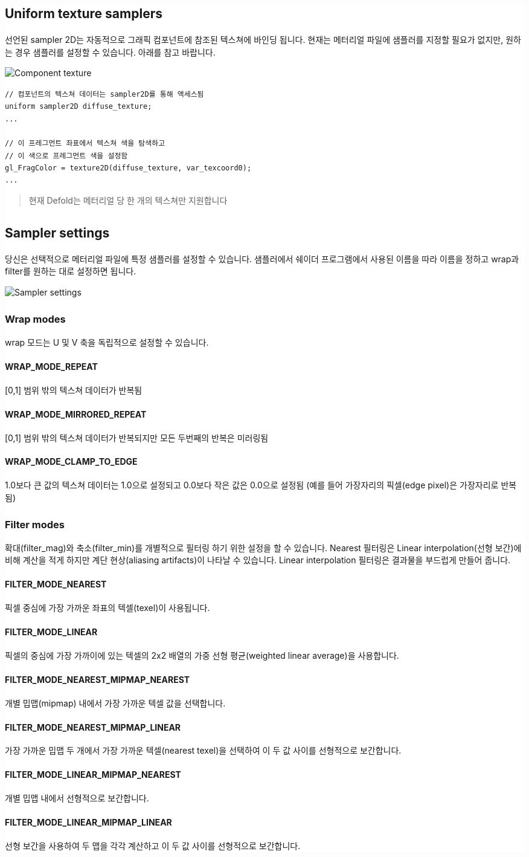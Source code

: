 ## Uniform texture samplers
선언된 sampler 2D는 자동적으로 그래픽 컴포넌트에 참조된 텍스쳐에 바인딩 됩니다. 현재는 메터리얼 파일에 샘플러를 지정할 필요가 없지만, 원하는 경우 샘플러를 설정할 수 있습니다. 아래를 참고 바랍니다.

![Component texture](images/materials/materials_texture.png)

```
// 컴포넌트의 텍스쳐 데이터는 sampler2D를 통해 액세스됨
uniform sampler2D diffuse_texture;
...

// 이 프레그먼트 좌표에서 텍스쳐 색을 탐색하고
// 이 색으로 프레그먼트 색을 설정함
gl_FragColor = texture2D(diffuse_texture, var_texcoord0);
...
```

> 현재 Defold는 메터리얼 당 한 개의 텍스쳐만 지원합니다

## Sampler settings
당신은 선택적으로 메터리얼 파일에 특정 샘플러를 설정할 수 있습니다. 샘플러에서 쉐이더 프로그램에서 사용된 이름을 따라 이름을 정하고 wrap과 filter를 원하는 대로 설정하면 됩니다.

![Sampler settings](images/materials/materials_sampler_settings.png)

### Wrap modes
wrap 모드는 U 및 V 축을 독립적으로 설정할 수 있습니다.

#### WRAP_MODE_REPEAT
[0,1] 범위 밖의 텍스쳐 데이터가 반복됨
#### WRAP_MODE_MIRRORED_REPEAT
[0,1] 범위 밖의 텍스쳐 데이터가 반복되지만 모든 두번째의 반복은 미러링됨
#### WRAP_MODE_CLAMP_TO_EDGE
1.0보다 큰 값의 텍스쳐 데이터는 1.0으로 설정되고 0.0보다 작은 값은 0.0으로 설정됨 (예를 들어 가장자리의 픽셀(edge pixel)은 가장자리로 반복됨)

### Filter modes
확대(filter_mag)와 축소(filter_min)를 개별적으로 필터링 하기 위한 설정을 할 수 있습니다. Nearest 필터링은 Linear interpolation(선형 보간)에 비해 계산을 적게 하지만 계단 현상(aliasing artifacts)이 나타날 수 있습니다. Linear interpolation 필터링은 결과물을 부드럽게 만들어 줍니다.

#### FILTER_MODE_NEAREST
픽셀 중심에 가장 가까운 좌표의 텍셀(texel)이 사용됩니다.
#### FILTER_MODE_LINEAR
픽셀의 중심에 가장 가까이에 있는 텍셀의 2x2 배열의 가중 선형 평균(weighted linear average)을 사용합니다.
#### FILTER_MODE_NEAREST_MIPMAP_NEAREST
개별 밉맵(mipmap) 내에서 가장 가까운 텍셀 값을 선택합니다.
#### FILTER_MODE_NEAREST_MIPMAP_LINEAR
가장 가까운 밉맵 두 개에서 가장 가까운 텍셀(nearest texel)을 선택하여 이 두 값 사이를 선형적으로 보간합니다.
#### FILTER_MODE_LINEAR_MIPMAP_NEAREST
개별 밉맵 내에서 선형적으로 보간합니다.
#### FILTER_MODE_LINEAR_MIPMAP_LINEAR
선형 보간을 사용하여 두 맵을 각각 계산하고 이 두 값 사이를 선형적으로 보간합니다.

